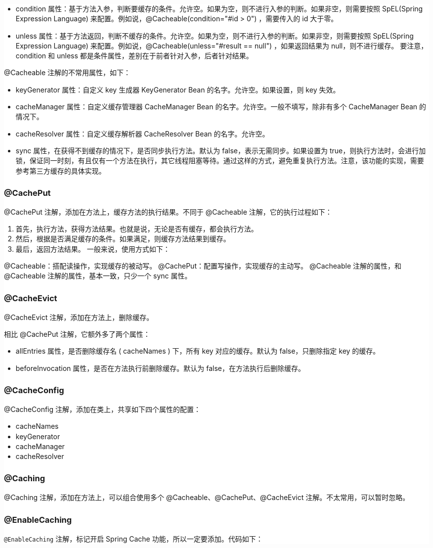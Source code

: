 - condition 属性：基于方法入参，判断要缓存的条件。允许空。如果为空，则不进行入参的判断。如果非空，则需要按照 SpEL(Spring Expression Language) 来配置。例如说，@Cacheable(condition="#id > 0") ，需要传入的 id 大于零。

- unless 属性：基于方法返回，判断不缓存的条件。允许空。如果为空，则不进行入参的判断。如果非空，则需要按照 SpEL(Spring Expression Language) 来配置。例如说，@Cacheable(unless="#result == null") ，如果返回结果为 null，则不进行缓存。
要注意，condition 和 unless 都是条件属性，差别在于前者针对入参，后者针对结果。

@Cacheable 注解的不常用属性，如下：

- keyGenerator 属性：自定义 key 生成器 KeyGenerator Bean 的名字。允许空。如果设置，则 key 失效。

- cacheManager 属性：自定义缓存管理器 CacheManager Bean 的名字。允许空。一般不填写，除非有多个 CacheManager Bean 的情况下。

- cacheResolver 属性：自定义缓存解析器 CacheResolver Bean 的名字。允许空。

- sync 属性，在获得不到缓存的情况下，是否同步执行方法。默认为 false，表示无需同步。如果设置为 true，则执行方法时，会进行加锁，保证同一时刻，有且仅有一个方法在执行，其它线程阻塞等待。通过这样的方式，避免重复执行方法。注意，该功能的实现，需要参考第三方缓存的具体实现。

### @CachePut

@CachePut 注解，添加在方法上，缓存方法的执行结果。不同于 @Cacheable 注解，它的执行过程如下：

1. 首先，执行方法，获得方法结果。也就是说，无论是否有缓存，都会执行方法。
2. 然后，根据是否满足缓存的条件。如果满足，则缓存方法结果到缓存。
3. 最后，返回方法结果。
一般来说，使用方式如下：

@Cacheable：搭配读操作，实现缓存的被动写。
@CachePut：配置写操作，实现缓存的主动写。
@Cacheable 注解的属性，和 @Cacheable 注解的属性，基本一致，只少一个 sync 属性。

### @CacheEvict

@CacheEvict 注解，添加在方法上，删除缓存。

相比 @CachePut 注解，它额外多了两个属性：

- allEntries 属性，是否删除缓存名 ( cacheNames ) 下，所有 key 对应的缓存。默认为 false，只删除指定 key 的缓存。

- beforeInvocation 属性，是否在方法执行前删除缓存。默认为 false，在方法执行后删除缓存。

### @CacheConfig

@CacheConfig 注解，添加在类上，共享如下四个属性的配置：

- cacheNames
- keyGenerator
- cacheManager
- cacheResolver

### @Caching

@Caching 注解，添加在方法上，可以组合使用多个 @Cacheable、@CachePut、@CacheEvict 注解。不太常用，可以暂时忽略。

### @EnableCaching

`@EnableCaching` 注解，标记开启 Spring Cache 功能，所以一定要添加。代码如下：
